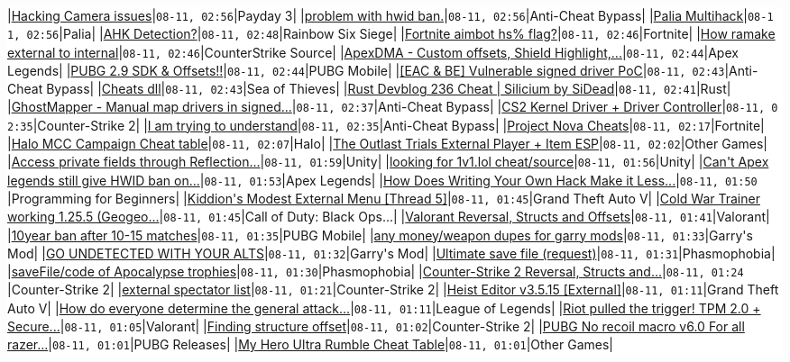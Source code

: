 |[Hacking Camera issues](https://www.unknowncheats.me/forum/payday-3-a/609899-hacking-camera-issues.html)|`08-11, 02:56`|Payday 3|
|[problem with hwid ban.](https://www.unknowncheats.me/forum/anti-cheat-bypass/609291-hwid-ban.html)|`08-11, 02:56`|Anti-Cheat Bypass|
|[Palia Multihack](https://www.unknowncheats.me/forum/palia/596326-palia-multihack.html)|`08-11, 02:56`|Palia|
|[AHK Detection?](https://www.unknowncheats.me/forum/rainbow-six-siege/609573-ahk-detection.html)|`08-11, 02:48`|Rainbow Six Siege|
|[Fortnite aimbot hs% flag?](https://www.unknowncheats.me/forum/fortnite/608685-fortnite-aimbot-hs-flag.html)|`08-11, 02:46`|Fortnite|
|[How ramake external to internal](https://www.unknowncheats.me/forum/counterstrike-source/609722-ramake-external-internal.html)|`08-11, 02:46`|CounterStrike Source|
|[ApexDMA - Custom offsets, Shield Highlight,...](https://www.unknowncheats.me/forum/apex-legends/606367-apexdma-custom-offsets-shield-highlight-spectators.html)|`08-11, 02:44`|Apex Legends|
|[PUBG 2.9 SDK & Offsets!!](https://www.unknowncheats.me/forum/pubg-mobile/609898-pubg-2-9-sdk-offsets.html)|`08-11, 02:44`|PUBG Mobile|
|[\[EAC & BE\] Vulnerable signed driver PoC](https://www.unknowncheats.me/forum/anti-cheat-bypass/592085-eac-vulnerable-signed-driver-poc.html)|`08-11, 02:43`|Anti-Cheat Bypass|
|[Cheats dll](https://www.unknowncheats.me/forum/sea-of-thieves/609820-cheats-dll.html)|`08-11, 02:43`|Sea of Thieves|
|[Rust Devblog 236 Cheat \| Silicium by SiDead](https://www.unknowncheats.me/forum/rust/609577-rust-devblog-236-cheat-silicium-sidead.html)|`08-11, 02:41`|Rust|
|[GhostMapper - Manual map drivers in signed...](https://www.unknowncheats.me/forum/anti-cheat-bypass/609378-ghostmapper-manual-map-drivers-signed-memory.html)|`08-11, 02:37`|Anti-Cheat Bypass|
|[CS2 Kernel Driver + Driver Controller](https://www.unknowncheats.me/forum/counter-strike-2-a/607252-cs2-kernel-driver-driver-controller.html)|`08-11, 02:35`|Counter-Strike 2|
|[I am trying to understand](https://www.unknowncheats.me/forum/anti-cheat-bypass/609830-am-trying-understand.html)|`08-11, 02:35`|Anti-Cheat Bypass|
|[Project Nova Cheats](https://www.unknowncheats.me/forum/fortnite/608047-project-nova-cheats.html)|`08-11, 02:17`|Fortnite|
|[Halo MCC Campaign Cheat table](https://www.unknowncheats.me/forum/halo/609185-halo-mcc-campaign-cheat-table.html)|`08-11, 02:07`|Halo|
|[The Outlast Trials External Player + Item ESP](https://www.unknowncheats.me/forum/other-games/588324-outlast-trials-external-player-item-esp.html)|`08-11, 02:02`|Other Games|
|[Access private fields through Reflection...](https://www.unknowncheats.me/forum/unity/609254-access-private-fields-reflection-monoinjection.html)|`08-11, 01:59`|Unity|
|[looking for 1v1.lol cheat/source](https://www.unknowncheats.me/forum/unity/604148-looking-1v1-lol-cheat-source.html)|`08-11, 01:56`|Unity|
|[Can't Apex legends still give HWID ban on...](https://www.unknowncheats.me/forum/apex-legends/609876-cant-apex-legends-hwid-ban-linux-operating-systems.html)|`08-11, 01:53`|Apex Legends|
|[How Does Writing Your Own Hack Make it Less...](https://www.unknowncheats.me/forum/programming-for-beginners/608010-writing-own-hack-detectable.html)|`08-11, 01:50`|Programming for Beginners|
|[Kiddion's Modest External Menu \[Thread 5\]](https://www.unknowncheats.me/forum/grand-theft-auto-v/576854-kiddions-modest-external-menu-thread-5-a.html)|`08-11, 01:45`|Grand Theft Auto V|
|[Cold War Trainer working 1.25.5 (Geogeo...](https://www.unknowncheats.me/forum/call-of-duty-black-ops-cold-war/501719-cold-war-trainer-1-25-5-geogeo-paste.html)|`08-11, 01:45`|Call of Duty: Black Ops...|
|[Valorant Reversal, Structs and Offsets](https://www.unknowncheats.me/forum/valorant/385792-valorant-reversal-structs-offsets.html)|`08-11, 01:41`|Valorant|
|[10year ban after 10-15 matches](https://www.unknowncheats.me/forum/pubg-mobile/609580-10year-ban-10-15-matches.html)|`08-11, 01:35`|PUBG Mobile|
|[any money/weapon dupes for garry mods](https://www.unknowncheats.me/forum/garry-s-mod/606584-money-weapon-dupes-garry-mods.html)|`08-11, 01:33`|Garry's Mod|
|[GO UNDETECTED WITH YOUR ALTS](https://www.unknowncheats.me/forum/garry-s-mod/604392-undetected-alts.html)|`08-11, 01:32`|Garry's Mod|
|[Ultimate save file (request)](https://www.unknowncheats.me/forum/phasmophobia/608516-ultimate-save-file-request.html)|`08-11, 01:31`|Phasmophobia|
|[saveFile/code of Apocalypse trophies](https://www.unknowncheats.me/forum/phasmophobia/609797-savefile-code-apocalypse-trophies.html)|`08-11, 01:30`|Phasmophobia|
|[Counter-Strike 2 Reversal, Structs and...](https://www.unknowncheats.me/forum/counter-strike-2-a/576077-counter-strike-2-reversal-structs-offsets.html)|`08-11, 01:24`|Counter-Strike 2|
|[external spectator list](https://www.unknowncheats.me/forum/counter-strike-2-a/609835-external-spectator-list.html)|`08-11, 01:21`|Counter-Strike 2|
|[Heist Editor v3.5.15 \[External\]](https://www.unknowncheats.me/forum/grand-theft-auto-v/451205-heist-editor-v3-5-15-external.html)|`08-11, 01:11`|Grand Theft Auto V|
|[How do everyone determine the general attack...](https://www.unknowncheats.me/forum/league-of-legends/609865-determine-attack-range.html)|`08-11, 01:11`|League of Legends|
|[Riot pulled the trigger! TPM 2.0 + Secure...](https://www.unknowncheats.me/forum/valorant/608668-riot-pulled-trigger-tpm-2-0-secure-boot-required.html)|`08-11, 01:05`|Valorant|
|[Finding structure offset](https://www.unknowncheats.me/forum/counter-strike-2-a/609890-finding-structure-offset.html)|`08-11, 01:02`|Counter-Strike 2|
|[PUBG No recoil macro v6.0 For all razer...](https://www.unknowncheats.me/forum/pubg-releases/605396-pubg-recoil-macro-v6-0-razer-mouse-using-razer-synapse-undetected.html)|`08-11, 01:01`|PUBG Releases|
|[My Hero Ultra Rumble Cheat Table](https://www.unknowncheats.me/forum/other-games/604426-hero-ultra-rumble-cheat-table.html)|`08-11, 01:01`|Other Games|